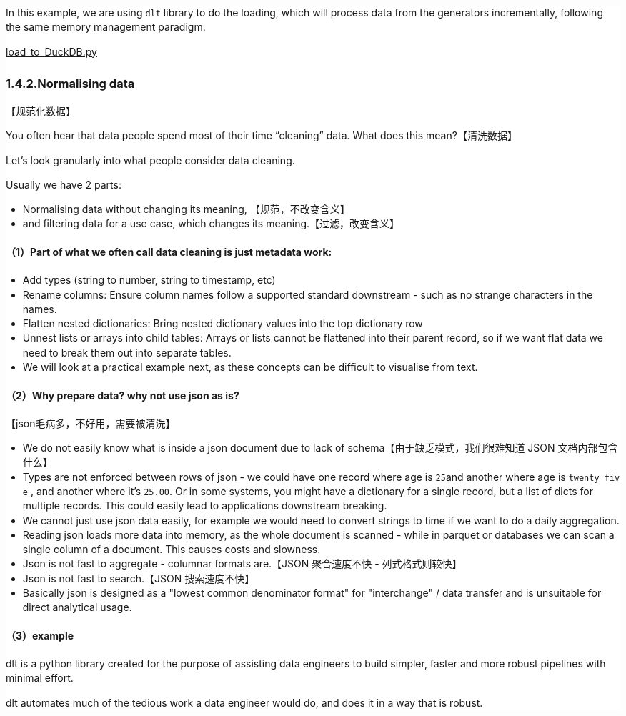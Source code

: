 In this example, we are using `dlt` library to do the loading, which will process data from the generators incrementally, following the same memory management paradigm.

[load_to_DuckDB.py](../7_workshop/data_injestion/load_to_DuckDB.py)

### 1.4.2.Normalising data

【规范化数据】

You often hear that data people spend most of their time “cleaning” data. What does this mean?【清洗数据】

Let’s look granularly into what people consider data cleaning.

Usually we have 2 parts:

- Normalising data without changing its meaning, 【规范，不改变含义】
- and filtering data for a use case, which changes its meaning.【过滤，改变含义】

#### （1）Part of what we often call data cleaning is just metadata work:

- Add types (string to number, string to timestamp, etc)
- Rename columns: Ensure column names follow a supported standard downstream - such as no strange characters in the names.
- Flatten nested dictionaries: Bring nested dictionary values into the top dictionary row
- Unnest lists or arrays into child tables: Arrays or lists cannot be flattened into their parent record, so if we want flat data we need to break them out into separate tables.
- We will look at a practical example next, as these concepts can be difficult to visualise from text.

#### （2）**Why prepare data? why not use json as is?**

【json毛病多，不好用，需要被清洗】

- We do not easily know what is inside a json document due to lack of schema【由于缺乏模式，我们很难知道 JSON 文档内部包含什么】
- Types are not enforced between rows of json - we could have one record where age is `25`and another where age is `twenty five` , and another where it’s `25.00`. Or in some systems, you might have a dictionary for a single record, but a list of dicts for multiple records. This could easily lead to applications downstream breaking.
- We cannot just use json data easily, for example we would need to convert strings to time if we want to do a daily aggregation.
- Reading json loads more data into memory, as the whole document is scanned - while in parquet or databases we can scan a single column of a document. This causes costs and slowness.
- Json is not fast to aggregate - columnar formats are.【JSON 聚合速度不快 - 列式格式则较快】
- Json is not fast to search.【JSON 搜索速度不快】
- Basically json is designed as a "lowest common denominator format" for "interchange" / data transfer and is unsuitable for direct analytical usage.

#### （3）example

dlt is a python library created for the purpose of assisting data engineers to build simpler, faster and more robust pipelines with minimal effort.

dlt automates much of the tedious work a data engineer would do, and does it in a way that is robust.
